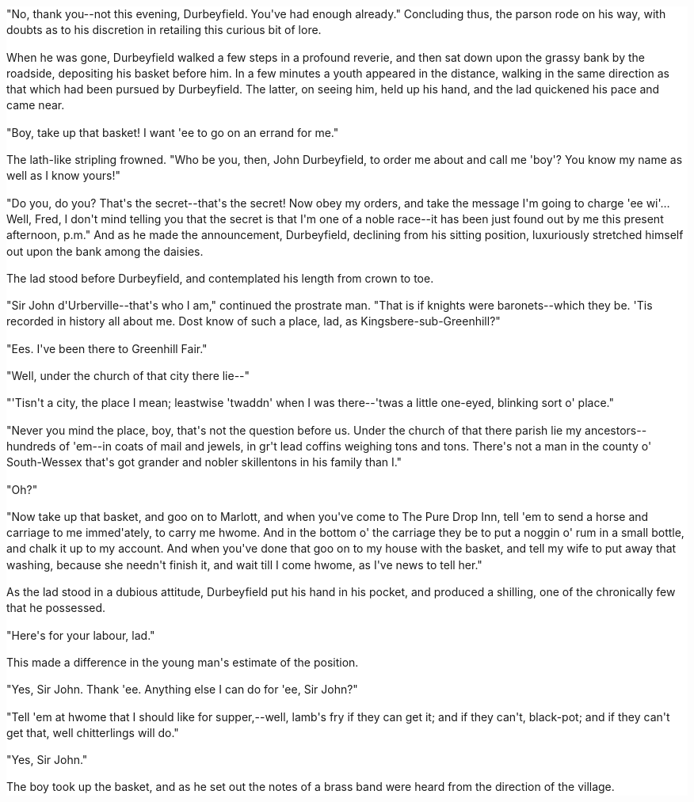 "No, thank you--not this evening, Durbeyfield. You've had enough already." Concluding thus, the parson rode on his way, with doubts as to his discretion in retailing this curious bit of lore. 

When he was gone, Durbeyfield walked a few steps in a profound reverie, and then sat down upon the grassy bank by the roadside, depositing his basket before him. In a few minutes a youth appeared in the distance, walking in the same direction as that which had been pursued by Durbeyfield. The latter, on seeing him, held up his hand, and the lad quickened his pace and came near. 

"Boy, take up that basket! I want 'ee to go on an errand for me." 

The lath-like stripling frowned. "Who be you, then, John Durbeyfield, to order me about and call me 'boy'? You know my name as well as I know yours!" 

"Do you, do you? That's the secret--that's the secret! Now obey my orders, and take the message I'm going to charge 'ee wi'… Well, Fred, I don't mind telling you that the secret is that I'm one of a noble race--it has been just found out by me this present afternoon, p.m." And as he made the announcement, Durbeyfield, declining from his sitting position, luxuriously stretched himself out upon the bank among the daisies. 

The lad stood before Durbeyfield, and contemplated his length from crown to toe. 

"Sir John d'Urberville--that's who I am," continued the prostrate man. "That is if knights were baronets--which they be. 'Tis recorded in history all about me. Dost know of such a place, lad, as Kingsbere-sub-Greenhill?" 

"Ees. I've been there to Greenhill Fair." 

"Well, under the church of that city there lie--" 

"'Tisn't a city, the place I mean; leastwise 'twaddn' when I was there--'twas a little one-eyed, blinking sort o' place." 

"Never you mind the place, boy, that's not the question before us. Under the church of that there parish lie my ancestors--hundreds of 'em--in coats of mail and jewels, in gr't lead coffins weighing tons and tons. There's not a man in the county o' South-Wessex that's got grander and nobler skillentons in his family than I." 

"Oh?" 

"Now take up that basket, and goo on to Marlott, and when you've come to The Pure Drop Inn, tell 'em to send a horse and carriage to me immed'ately, to carry me hwome. And in the bottom o' the carriage they be to put a noggin o' rum in a small bottle, and chalk it up to my account. And when you've done that goo on to my house with the basket, and tell my wife to put away that washing, because she needn't finish it, and wait till I come hwome, as I've news to tell her." 

As the lad stood in a dubious attitude, Durbeyfield put his hand in his pocket, and produced a shilling, one of the chronically few that he possessed. 

"Here's for your labour, lad." 

This made a difference in the young man's estimate of the position. 

"Yes, Sir John. Thank 'ee. Anything else I can do for 'ee, Sir John?" 

"Tell 'em at hwome that I should like for supper,--well, lamb's fry if they can get it; and if they can't, black-pot; and if they can't get that, well chitterlings will do." 

"Yes, Sir John." 

The boy took up the basket, and as he set out the notes of a brass band were heard from the direction of the village. 
